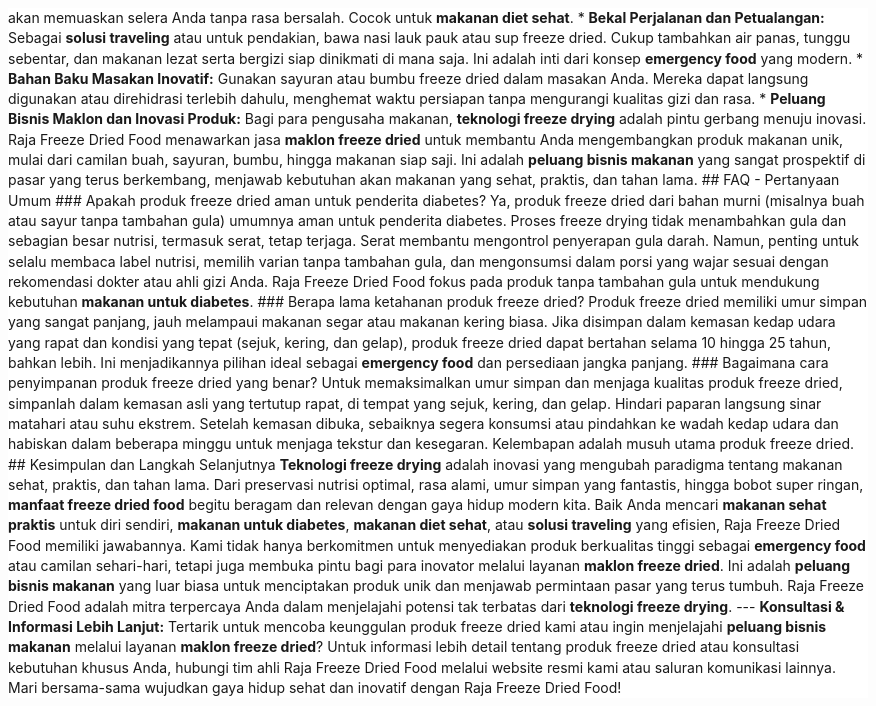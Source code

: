 akan memuaskan selera Anda tanpa rasa bersalah. Cocok untuk **makanan diet sehat**. * **Bekal Perjalanan dan Petualangan:** Sebagai **solusi traveling** atau untuk pendakian, bawa nasi lauk pauk atau sup freeze dried. Cukup tambahkan air panas, tunggu sebentar, dan makanan lezat serta bergizi siap dinikmati di mana saja. Ini adalah inti dari konsep **emergency food** yang modern. * **Bahan Baku Masakan Inovatif:** Gunakan sayuran atau bumbu freeze dried dalam masakan Anda. Mereka dapat langsung digunakan atau direhidrasi terlebih dahulu, menghemat waktu persiapan tanpa mengurangi kualitas gizi dan rasa. * **Peluang Bisnis Maklon dan Inovasi Produk:** Bagi para pengusaha makanan, **teknologi freeze drying** adalah pintu gerbang menuju inovasi. Raja Freeze Dried Food menawarkan jasa **maklon freeze dried** untuk membantu Anda mengembangkan produk makanan unik, mulai dari camilan buah, sayuran, bumbu, hingga makanan siap saji. Ini adalah **peluang bisnis makanan** yang sangat prospektif di pasar yang terus berkembang, menjawab kebutuhan akan makanan yang sehat, praktis, dan tahan lama. ## FAQ - Pertanyaan Umum ### Apakah produk freeze dried aman untuk penderita diabetes? Ya, produk freeze dried dari bahan murni (misalnya buah atau sayur tanpa tambahan gula) umumnya aman untuk penderita diabetes. Proses freeze drying tidak menambahkan gula dan sebagian besar nutrisi, termasuk serat, tetap terjaga. Serat membantu mengontrol penyerapan gula darah. Namun, penting untuk selalu membaca label nutrisi, memilih varian tanpa tambahan gula, dan mengonsumsi dalam porsi yang wajar sesuai dengan rekomendasi dokter atau ahli gizi Anda. Raja Freeze Dried Food fokus pada produk tanpa tambahan gula untuk mendukung kebutuhan **makanan untuk diabetes**. ### Berapa lama ketahanan produk freeze dried? Produk freeze dried memiliki umur simpan yang sangat panjang, jauh melampaui makanan segar atau makanan kering biasa. Jika disimpan dalam kemasan kedap udara yang rapat dan kondisi yang tepat (sejuk, kering, dan gelap), produk freeze dried dapat bertahan selama 10 hingga 25 tahun, bahkan lebih. Ini menjadikannya pilihan ideal sebagai **emergency food** dan persediaan jangka panjang. ### Bagaimana cara penyimpanan produk freeze dried yang benar? Untuk memaksimalkan umur simpan dan menjaga kualitas produk freeze dried, simpanlah dalam kemasan asli yang tertutup rapat, di tempat yang sejuk, kering, dan gelap. Hindari paparan langsung sinar matahari atau suhu ekstrem. Setelah kemasan dibuka, sebaiknya segera konsumsi atau pindahkan ke wadah kedap udara dan habiskan dalam beberapa minggu untuk menjaga tekstur dan kesegaran. Kelembapan adalah musuh utama produk freeze dried. ## Kesimpulan dan Langkah Selanjutnya **Teknologi freeze drying** adalah inovasi yang mengubah paradigma tentang makanan sehat, praktis, dan tahan lama. Dari preservasi nutrisi optimal, rasa alami, umur simpan yang fantastis, hingga bobot super ringan, **manfaat freeze dried food** begitu beragam dan relevan dengan gaya hidup modern kita. Baik Anda mencari **makanan sehat praktis** untuk diri sendiri, **makanan untuk diabetes**, **makanan diet sehat**, atau **solusi traveling** yang efisien, Raja Freeze Dried Food memiliki jawabannya. Kami tidak hanya berkomitmen untuk menyediakan produk berkualitas tinggi sebagai **emergency food** atau camilan sehari-hari, tetapi juga membuka pintu bagi para inovator melalui layanan **maklon freeze dried**. Ini adalah **peluang bisnis makanan** yang luar biasa untuk menciptakan produk unik dan menjawab permintaan pasar yang terus tumbuh. Raja Freeze Dried Food adalah mitra terpercaya Anda dalam menjelajahi
potensi tak terbatas dari **teknologi freeze drying**. --- **Konsultasi & Informasi Lebih Lanjut:** Tertarik untuk mencoba keunggulan produk freeze dried kami atau ingin menjelajahi **peluang bisnis makanan** melalui layanan **maklon freeze dried**? Untuk informasi lebih detail tentang produk freeze dried atau konsultasi kebutuhan khusus Anda, hubungi tim ahli Raja Freeze Dried Food melalui website resmi kami atau saluran komunikasi lainnya. Mari bersama-sama wujudkan gaya hidup sehat dan inovatif dengan Raja Freeze Dried Food!